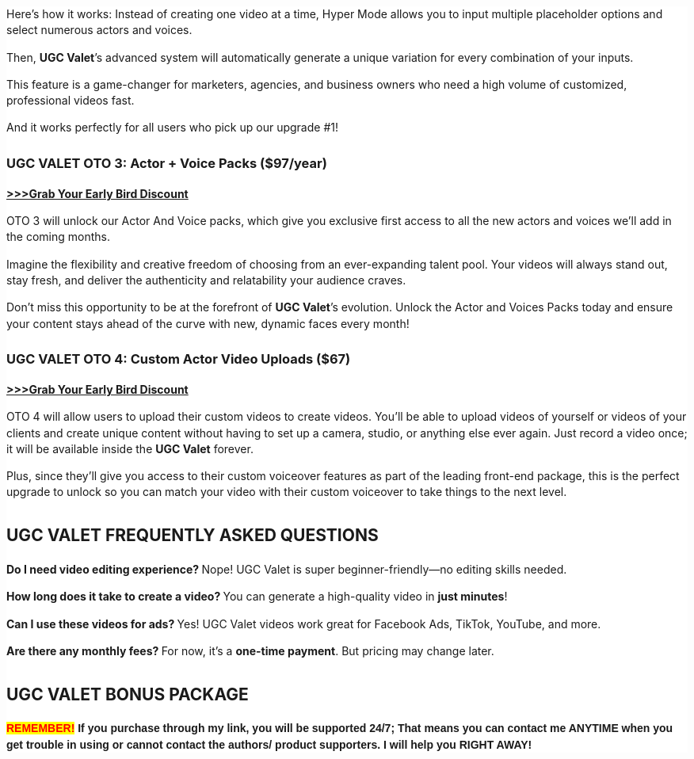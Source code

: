 Here’s how it works: Instead of creating one video at a time, Hyper Mode allows you to input multiple placeholder options and select numerous actors and voices.

Then, <strong>UGC Valet</strong>’s advanced system will automatically generate a unique variation for every combination of your inputs.

This feature is a game-changer for marketers, agencies, and business owners who need a high volume of customized, professional videos fast.

And it works perfectly for all users who pick up our upgrade #1!
<h3><strong><b>UGC VALET OTO 3: Actor + Voice Packs ($97/year)</b></strong></h3>
<a href="https://jvz8.com/c/672499/414846/?tid=4U" target="_blank" rel="nofollow noopener noreferrer"><strong>&gt;&gt;&gt;Grab Your Early Bird Discount</strong></a>

OTO 3 will unlock our Actor And Voice packs, which give you exclusive first access to all the new actors and voices we’ll add in the coming months.

Imagine the flexibility and creative freedom of choosing from an ever-expanding talent pool. Your videos will always stand out, stay fresh, and deliver the authenticity and relatability your audience craves.

Don’t miss this opportunity to be at the forefront of <strong>UGC Valet</strong>’s evolution. Unlock the Actor and Voices Packs today and ensure your content stays ahead of the curve with new, dynamic faces every month!
<h3><strong><b>UGC VALET OTO 4: Custom Actor Video Uploads ($67)</b></strong></h3>
<a href="https://jvz3.com/c/672499/414844/?tid=4U" target="_blank" rel="nofollow noopener noreferrer"><strong>&gt;&gt;&gt;Grab Your Early Bird Discount</strong></a>

OTO 4 will allow users to upload their custom videos to create videos. You’ll be able to upload videos of yourself or videos of your clients and create unique content without having to set up a camera, studio, or anything else ever again. Just record a video once; it will be available inside the <strong>UGC Valet</strong> forever.

Plus, since they’ll give you access to their custom voiceover features as part of the leading front-end package, this is the perfect upgrade to unlock so you can match your video with their custom voiceover to take things to the next level.
<h2><strong>UGC VALET FREQUENTLY ASKED QUESTIONS</strong></h2>
<span id="Do_I_need_video_editing_experience"><strong>Do I need video editing experience? </strong></span>Nope! UGC Valet is super beginner-friendly—no editing skills needed.

<span id="How_long_does_it_take_to_create_a_video"><strong>How long does it take to create a video? </strong></span>You can generate a high-quality video in <strong>just minutes</strong>!

<span id="Can_I_use_these_videos_for_ads"><strong>Can I use these videos for ads? </strong></span>Yes! UGC Valet videos work great for Facebook Ads, TikTok, YouTube, and more.

<span id="Are_there_any_monthly_fees"><strong>Are there any monthly fees? </strong></span>For now, it’s a <strong>one-time payment</strong>. But pricing may change later.
<h2><b>UGC VALET BONUS PACKAGE</b></h2>
<div id="le_body_row_8_col_1_el_4" class="element-container cf" data-style="">
<div class="element">
<div class="op-text-block">

<span style="font-family: helvetica, arial, sans-serif;"><strong><mark><span style="color: #ff0000;">REMEMBER!</span></mark> If you purchase through my link, you will be supported 24/7; That means you can contact me ANYTIME when you get trouble in using or cannot contact the authors/ product supporters. I will help you RIGHT AWAY!</strong></span>
